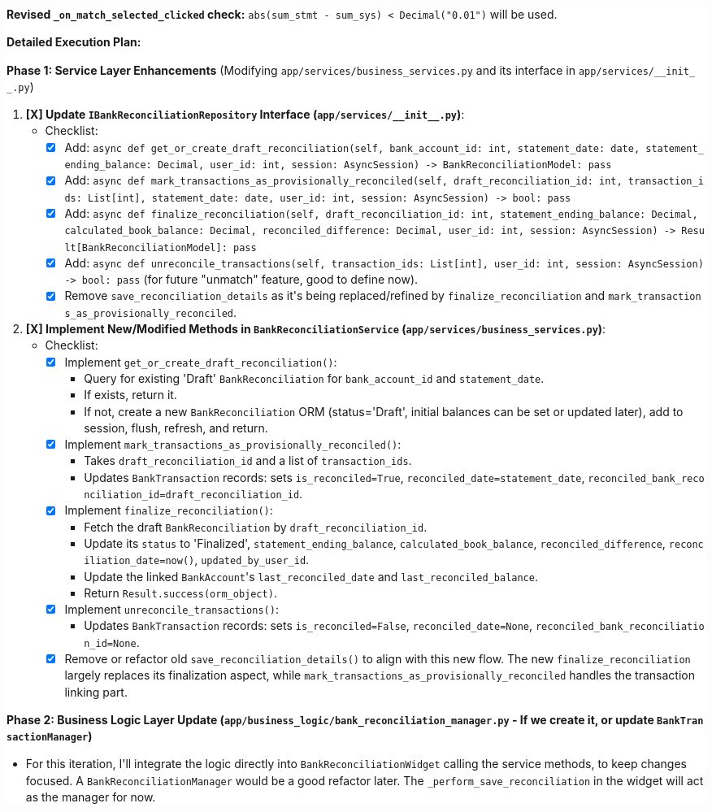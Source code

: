**Revised `_on_match_selected_clicked` check:** `abs(sum_stmt - sum_sys) < Decimal("0.01")` will be used.

**Detailed Execution Plan:**

**Phase 1: Service Layer Enhancements** (Modifying `app/services/business_services.py` and its interface in `app/services/__init__.py`)

1.  **[X] Update `IBankReconciliationRepository` Interface (`app/services/__init__.py`)**:
    *   Checklist:
        *   [X] Add: `async def get_or_create_draft_reconciliation(self, bank_account_id: int, statement_date: date, statement_ending_balance: Decimal, user_id: int, session: AsyncSession) -> BankReconciliationModel: pass`
        *   [X] Add: `async def mark_transactions_as_provisionally_reconciled(self, draft_reconciliation_id: int, transaction_ids: List[int], statement_date: date, user_id: int, session: AsyncSession) -> bool: pass`
        *   [X] Add: `async def finalize_reconciliation(self, draft_reconciliation_id: int, statement_ending_balance: Decimal, calculated_book_balance: Decimal, reconciled_difference: Decimal, user_id: int, session: AsyncSession) -> Result[BankReconciliationModel]: pass`
        *   [X] Add: `async def unreconcile_transactions(self, transaction_ids: List[int], user_id: int, session: AsyncSession) -> bool: pass` (for future "unmatch" feature, good to define now).
        *   [X] Remove `save_reconciliation_details` as it's being replaced/refined by `finalize_reconciliation` and `mark_transactions_as_provisionally_reconciled`.

2.  **[X] Implement New/Modified Methods in `BankReconciliationService` (`app/services/business_services.py`)**:
    *   Checklist:
        *   [X] Implement `get_or_create_draft_reconciliation()`:
            *   Query for existing 'Draft' `BankReconciliation` for `bank_account_id` and `statement_date`.
            *   If exists, return it.
            *   If not, create a new `BankReconciliation` ORM (status='Draft', initial balances can be set or updated later), add to session, flush, refresh, and return.
        *   [X] Implement `mark_transactions_as_provisionally_reconciled()`:
            *   Takes `draft_reconciliation_id` and a list of `transaction_ids`.
            *   Updates `BankTransaction` records: sets `is_reconciled=True`, `reconciled_date=statement_date`, `reconciled_bank_reconciliation_id=draft_reconciliation_id`.
        *   [X] Implement `finalize_reconciliation()`:
            *   Fetch the draft `BankReconciliation` by `draft_reconciliation_id`.
            *   Update its `status` to 'Finalized', `statement_ending_balance`, `calculated_book_balance`, `reconciled_difference`, `reconciliation_date=now()`, `updated_by_user_id`.
            *   Update the linked `BankAccount`'s `last_reconciled_date` and `last_reconciled_balance`.
            *   Return `Result.success(orm_object)`.
        *   [X] Implement `unreconcile_transactions()`:
            *   Updates `BankTransaction` records: sets `is_reconciled=False`, `reconciled_date=None`, `reconciled_bank_reconciliation_id=None`.
        *   [X] Remove or refactor old `save_reconciliation_details()` to align with this new flow. The new `finalize_reconciliation` largely replaces its finalization aspect, while `mark_transactions_as_provisionally_reconciled` handles the transaction linking part.

**Phase 2: Business Logic Layer Update (`app/business_logic/bank_reconciliation_manager.py` - If we create it, or update `BankTransactionManager`)**

*   For this iteration, I'll integrate the logic directly into `BankReconciliationWidget` calling the service methods, to keep changes focused. A `BankReconciliationManager` would be a good refactor later. The `_perform_save_reconciliation` in the widget will act as the manager for now.
